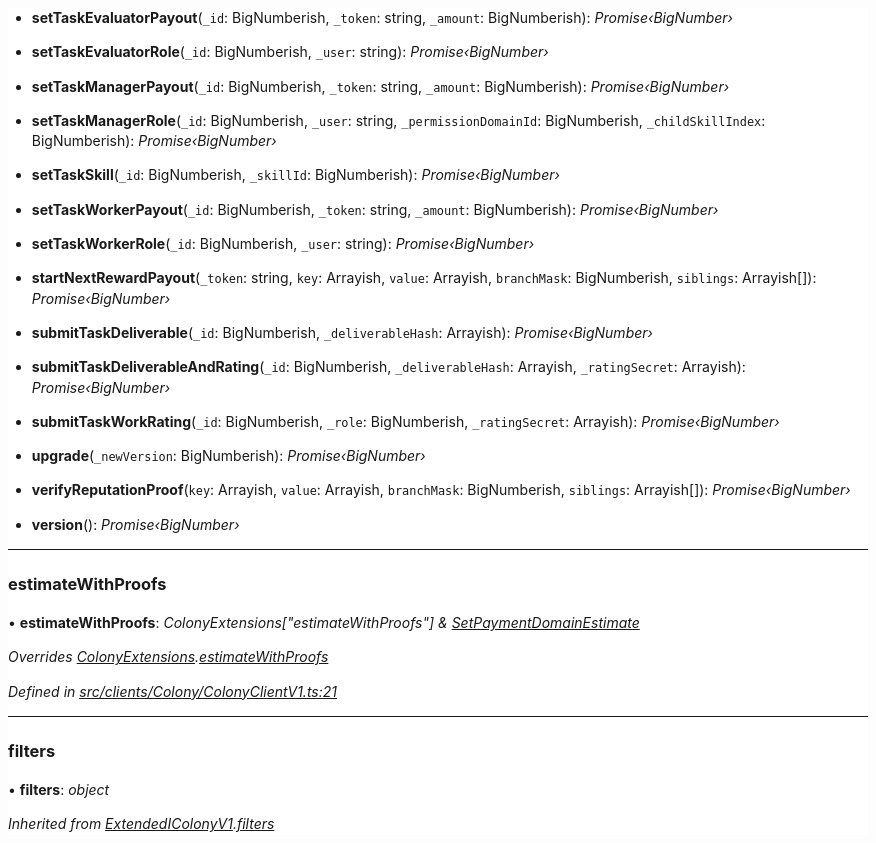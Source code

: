 * **setTaskEvaluatorPayout**(`_id`: BigNumberish, `_token`: string, `_amount`: BigNumberish): *Promise‹BigNumber›*

* **setTaskEvaluatorRole**(`_id`: BigNumberish, `_user`: string): *Promise‹BigNumber›*

* **setTaskManagerPayout**(`_id`: BigNumberish, `_token`: string, `_amount`: BigNumberish): *Promise‹BigNumber›*

* **setTaskManagerRole**(`_id`: BigNumberish, `_user`: string, `_permissionDomainId`: BigNumberish, `_childSkillIndex`: BigNumberish): *Promise‹BigNumber›*

* **setTaskSkill**(`_id`: BigNumberish, `_skillId`: BigNumberish): *Promise‹BigNumber›*

* **setTaskWorkerPayout**(`_id`: BigNumberish, `_token`: string, `_amount`: BigNumberish): *Promise‹BigNumber›*

* **setTaskWorkerRole**(`_id`: BigNumberish, `_user`: string): *Promise‹BigNumber›*

* **startNextRewardPayout**(`_token`: string, `key`: Arrayish, `value`: Arrayish, `branchMask`: BigNumberish, `siblings`: Arrayish[]): *Promise‹BigNumber›*

* **submitTaskDeliverable**(`_id`: BigNumberish, `_deliverableHash`: Arrayish): *Promise‹BigNumber›*

* **submitTaskDeliverableAndRating**(`_id`: BigNumberish, `_deliverableHash`: Arrayish, `_ratingSecret`: Arrayish): *Promise‹BigNumber›*

* **submitTaskWorkRating**(`_id`: BigNumberish, `_role`: BigNumberish, `_ratingSecret`: Arrayish): *Promise‹BigNumber›*

* **upgrade**(`_newVersion`: BigNumberish): *Promise‹BigNumber›*

* **verifyReputationProof**(`key`: Arrayish, `value`: Arrayish, `branchMask`: BigNumberish, `siblings`: Arrayish[]): *Promise‹BigNumber›*

* **version**(): *Promise‹BigNumber›*

___

###  estimateWithProofs

• **estimateWithProofs**: *ColonyExtensions["estimateWithProofs"] & [SetPaymentDomainEstimate](_src_clients_colony_extensions_setpaymentdomain_.setpaymentdomainestimate.md)*

*Overrides [ColonyExtensions](_src_clients_colony_extensions_commonextensions_.colonyextensions.md).[estimateWithProofs](_src_clients_colony_extensions_commonextensions_.colonyextensions.md#estimatewithproofs)*

*Defined in [src/clients/Colony/ColonyClientV1.ts:21](https://github.com/JoinColony/colonyJS/blob/3e623ff/src/clients/Colony/ColonyClientV1.ts#L21)*

___

###  filters

• **filters**: *object*

*Inherited from [ExtendedIColonyV1](_src_clients_colony_colonyclientv1_.extendedicolonyv1.md).[filters](_src_clients_colony_colonyclientv1_.extendedicolonyv1.md#filters)*

